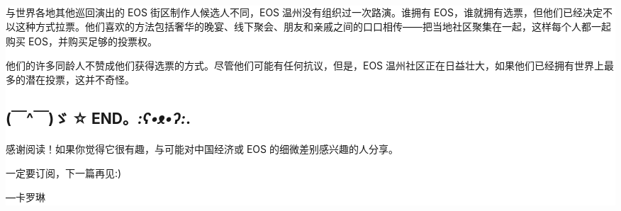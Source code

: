 与世界各地其他巡回演出的 EOS 街区制作人候选人不同，EOS 温州没有组织过一次路演。谁拥有 EOS，谁就拥有选票，但他们已经决定不以这种方式拉票。他们喜欢的方法包括奢华的晚宴、线下聚会、朋友和亲戚之间的口口相传——把当地社区聚集在一起，这样每个人都一起购买 EOS，并购买足够的投票权。

他们的许多同龄人不赞成他们获得选票的方式。尽管他们可能有任何抗议，但是，EOS 温州社区正在日益壮大，如果他们已经拥有世界上最多的潜在投票，这并不奇怪。

## (￣^￣)ゞ ☆ END。*:ʕ•ᴥ•ʔ:*.

感谢阅读！如果你觉得它很有趣，与可能对中国经济或 EOS 的细微差别感兴趣的人分享。

一定要订阅，下一篇再见:)

—卡罗琳
